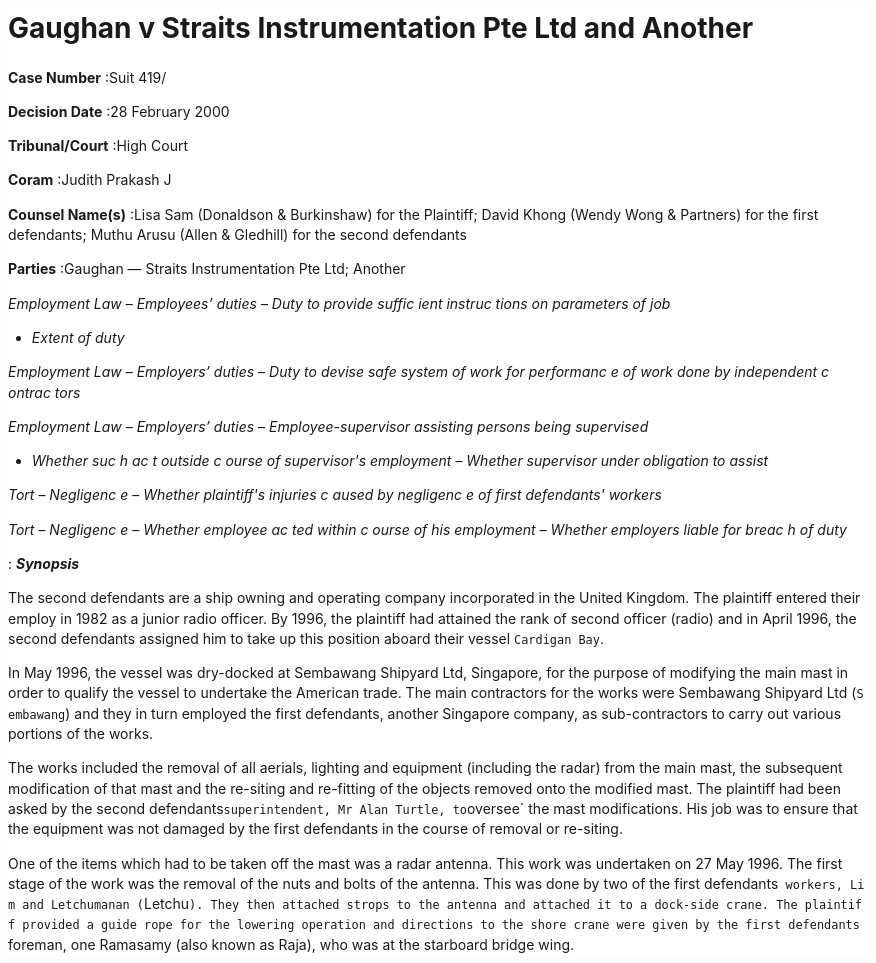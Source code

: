 # Gaughan v Straits Instrumentation Pte Ltd and Another 



**Case Number** :Suit 419/ 

**Decision Date** :28 February 2000 

**Tribunal/Court** :High Court 

**Coram** :Judith Prakash J 

**Counsel Name(s)** :Lisa Sam (Donaldson & Burkinshaw) for the Plaintiff; David Khong (Wendy Wong & Partners) for the first defendants; Muthu Arusu (Allen & Gledhill) for the second defendants 

**Parties** :Gaughan — Straits Instrumentation Pte Ltd; Another 

_Employment Law_ – _Employees’ duties_ – _Duty to provide suffic ient instruc tions on parameters of job_ 

- _Extent of duty_ 

_Employment Law_ – _Employers’ duties_ – _Duty to devise safe system of work for performanc e of work done by independent c ontrac tors_ 

_Employment Law_ – _Employers’ duties_ – _Employee-supervisor assisting persons being supervised_ 

- _Whether suc h ac t outside c ourse of supervisor's employment_ – _Whether supervisor under obligation to assist_ 

_Tort_ – _Negligenc e_ – _Whether plaintiff's injuries c aused by negligenc e of first defendants' workers_ 

_Tort_ – _Negligenc e_ – _Whether employee ac ted within c ourse of his employment_ – _Whether employers liable for breac h of duty_ 

: **_Synopsis_** 

The second defendants are a ship owning and operating company incorporated in the United Kingdom. The plaintiff entered their employ in 1982 as a junior radio officer. By 1996, the plaintiff had attained the rank of second officer (radio) and in April 1996, the second defendants assigned him to take up this position aboard their vessel `Cardigan Bay`. 

In May 1996, the vessel was dry-docked at Sembawang Shipyard Ltd, Singapore, for the purpose of modifying the main mast in order to qualify the vessel to undertake the American trade. The main contractors for the works were Sembawang Shipyard Ltd (`Sembawang`) and they in turn employed the first defendants, another Singapore company, as sub-contractors to carry out various portions of the works. 

The works included the removal of all aerials, lighting and equipment (including the radar) from the main mast, the subsequent modification of that mast and the re-siting and re-fitting of the objects removed onto the modified mast. The plaintiff had been asked by the second defendants` superintendent, Mr Alan Turtle, to `oversee` the mast modifications. His job was to ensure that the equipment was not damaged by the first defendants in the course of removal or re-siting. 

One of the items which had to be taken off the mast was a radar antenna. This work was undertaken on 27 May 1996. The first stage of the work was the removal of the nuts and bolts of the antenna. This was done by two of the first defendants` workers, Lim and Letchumanan (`Letchu`). They then attached strops to the antenna and attached it to a dock-side crane. The plaintiff provided a guide rope for the lowering operation and directions to the shore crane were given by the first defendants` foreman, one Ramasamy (also known as Raja), who was at the starboard bridge wing. 
